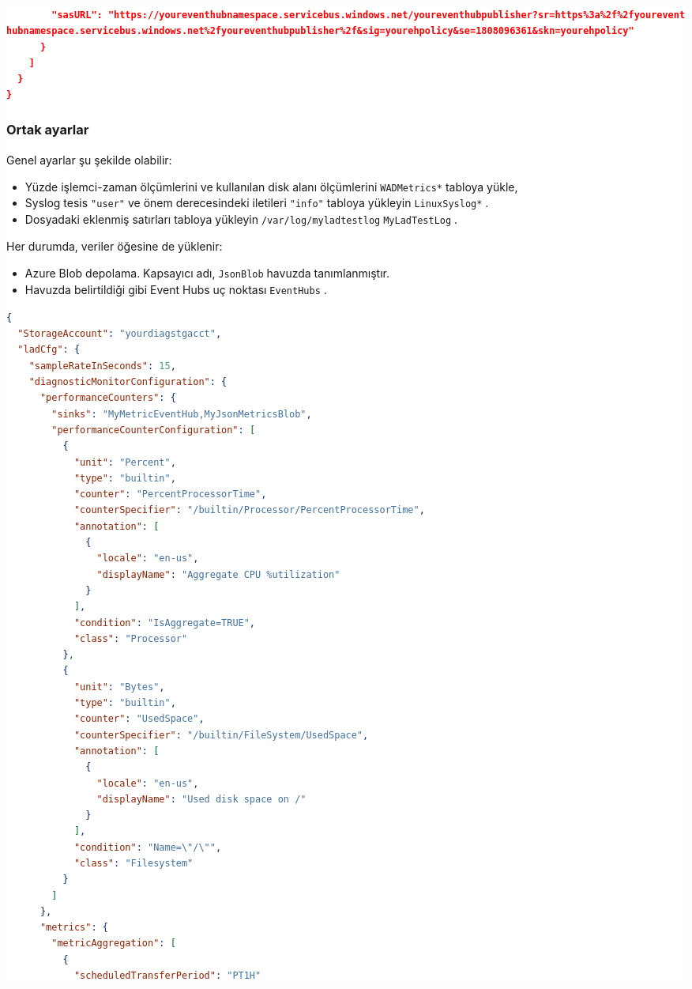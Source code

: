 ```json
        "sasURL": "https://youreventhubnamespace.servicebus.windows.net/youreventhubpublisher?sr=https%3a%2f%2fyoureventhubnamespace.servicebus.windows.net%2fyoureventhubpublisher%2f&sig=yourehpolicy&se=1808096361&skn=yourehpolicy"
      }
    ]
  }
}
```

### <a name="public-settings"></a>Ortak ayarlar

Genel ayarlar şu şekilde olabilir:

* Yüzde işlemci-zaman ölçümlerini ve kullanılan disk alanı ölçümlerini `WADMetrics*` tabloya yükle,
* Syslog tesis `"user"` ve önem derecesindeki iletileri `"info"` tabloya yükleyin `LinuxSyslog*` .
* Dosyadaki eklenmiş satırları tabloya yükleyin `/var/log/myladtestlog` `MyLadTestLog` .

Her durumda, veriler öğesine de yüklenir:

* Azure Blob depolama. Kapsayıcı adı, `JsonBlob` havuzda tanımlanmıştır.
* Havuzda belirtildiği gibi Event Hubs uç noktası `EventHubs` .

```json
{
  "StorageAccount": "yourdiagstgacct",
  "ladCfg": {
    "sampleRateInSeconds": 15,
    "diagnosticMonitorConfiguration": {
      "performanceCounters": {
        "sinks": "MyMetricEventHub,MyJsonMetricsBlob",
        "performanceCounterConfiguration": [
          {
            "unit": "Percent",
            "type": "builtin",
            "counter": "PercentProcessorTime",
            "counterSpecifier": "/builtin/Processor/PercentProcessorTime",
            "annotation": [
              {
                "locale": "en-us",
                "displayName": "Aggregate CPU %utilization"
              }
            ],
            "condition": "IsAggregate=TRUE",
            "class": "Processor"
          },
          {
            "unit": "Bytes",
            "type": "builtin",
            "counter": "UsedSpace",
            "counterSpecifier": "/builtin/FileSystem/UsedSpace",
            "annotation": [
              {
                "locale": "en-us",
                "displayName": "Used disk space on /"
              }
            ],
            "condition": "Name=\"/\"",
            "class": "Filesystem"
          }
        ]
      },
      "metrics": {
        "metricAggregation": [
          {
            "scheduledTransferPeriod": "PT1H"
```